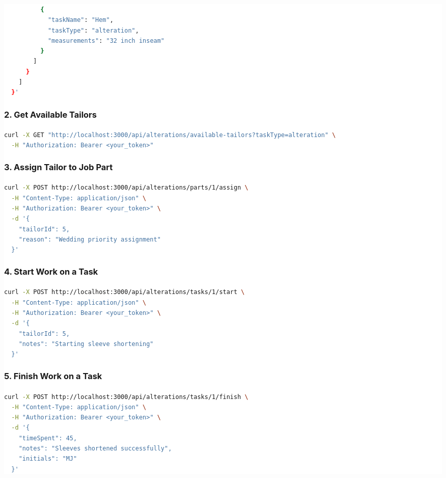 ```bash
          {
            "taskName": "Hem",
            "taskType": "alteration",
            "measurements": "32 inch inseam"
          }
        ]
      }
    ]
  }'
```

### 2. Get Available Tailors

```bash
curl -X GET "http://localhost:3000/api/alterations/available-tailors?taskType=alteration" \
  -H "Authorization: Bearer <your_token>"
```

### 3. Assign Tailor to Job Part

```bash
curl -X POST http://localhost:3000/api/alterations/parts/1/assign \
  -H "Content-Type: application/json" \
  -H "Authorization: Bearer <your_token>" \
  -d '{
    "tailorId": 5,
    "reason": "Wedding priority assignment"
  }'
```

### 4. Start Work on a Task

```bash
curl -X POST http://localhost:3000/api/alterations/tasks/1/start \
  -H "Content-Type: application/json" \
  -H "Authorization: Bearer <your_token>" \
  -d '{
    "tailorId": 5,
    "notes": "Starting sleeve shortening"
  }'
```

### 5. Finish Work on a Task

```bash
curl -X POST http://localhost:3000/api/alterations/tasks/1/finish \
  -H "Content-Type: application/json" \
  -H "Authorization: Bearer <your_token>" \
  -d '{
    "timeSpent": 45,
    "notes": "Sleeves shortened successfully",
    "initials": "MJ"
  }'
```
